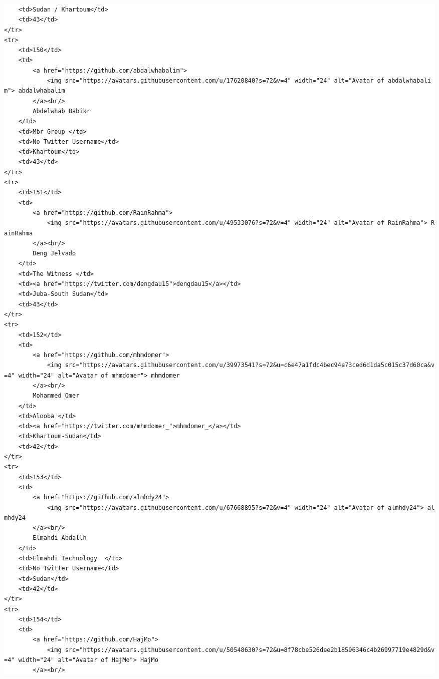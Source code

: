 		<td>Sudan / Khartoum</td>
		<td>43</td>
	</tr>
	<tr>
		<td>150</td>
		<td>
			<a href="https://github.com/abdalwhabalim">
				<img src="https://avatars.githubusercontent.com/u/17620840?s=72&v=4" width="24" alt="Avatar of abdalwhabalim"> abdalwhabalim
			</a><br/>
			Abdelwhab Babikr
		</td>
		<td>Mbr Group </td>
		<td>No Twitter Username</td>
		<td>Khartoum</td>
		<td>43</td>
	</tr>
	<tr>
		<td>151</td>
		<td>
			<a href="https://github.com/RainRahma">
				<img src="https://avatars.githubusercontent.com/u/49533076?s=72&v=4" width="24" alt="Avatar of RainRahma"> RainRahma
			</a><br/>
			Deng Jelvado
		</td>
		<td>The Witness </td>
		<td><a href="https://twitter.com/dengdau15">dengdau15</a></td>
		<td>Juba-South Sudan</td>
		<td>43</td>
	</tr>
	<tr>
		<td>152</td>
		<td>
			<a href="https://github.com/mhmdomer">
				<img src="https://avatars.githubusercontent.com/u/39973541?s=72&u=c6e47a1fdc4bec94e73ced6d1da5c015c37d60ca&v=4" width="24" alt="Avatar of mhmdomer"> mhmdomer
			</a><br/>
			Mohammed Omer
		</td>
		<td>Alooba </td>
		<td><a href="https://twitter.com/mhmdomer_">mhmdomer_</a></td>
		<td>Khartoum-Sudan</td>
		<td>42</td>
	</tr>
	<tr>
		<td>153</td>
		<td>
			<a href="https://github.com/almhdy24">
				<img src="https://avatars.githubusercontent.com/u/67668895?s=72&v=4" width="24" alt="Avatar of almhdy24"> almhdy24
			</a><br/>
			Elmahdi Abdallh 
		</td>
		<td>Elmahdi Technology  </td>
		<td>No Twitter Username</td>
		<td>Sudan</td>
		<td>42</td>
	</tr>
	<tr>
		<td>154</td>
		<td>
			<a href="https://github.com/HajMo">
				<img src="https://avatars.githubusercontent.com/u/50548630?s=72&u=8f78cbe526dee2b18596346c4b26997719e4829d&v=4" width="24" alt="Avatar of HajMo"> HajMo
			</a><br/>